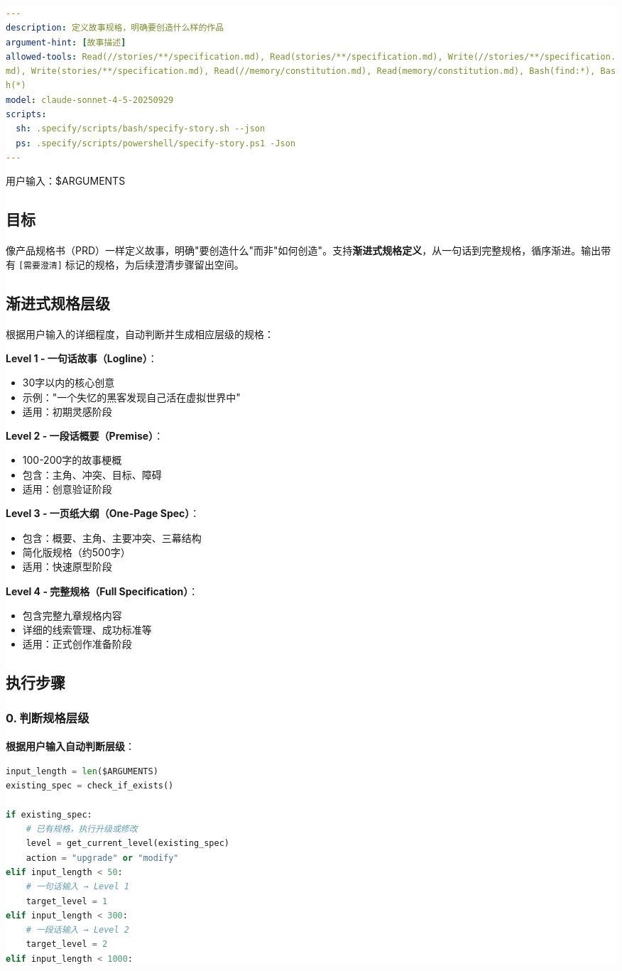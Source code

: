 ```yaml
---
description: 定义故事规格，明确要创造什么样的作品
argument-hint: [故事描述]
allowed-tools: Read(//stories/**/specification.md), Read(stories/**/specification.md), Write(//stories/**/specification.md), Write(stories/**/specification.md), Read(//memory/constitution.md), Read(memory/constitution.md), Bash(find:*), Bash(*)
model: claude-sonnet-4-5-20250929
scripts:
  sh: .specify/scripts/bash/specify-story.sh --json
  ps: .specify/scripts/powershell/specify-story.ps1 -Json
---
```


用户输入：$ARGUMENTS

## 目标

像产品规格书（PRD）一样定义故事，明确"要创造什么"而非"如何创造"。支持**渐进式规格定义**，从一句话到完整规格，循序渐进。输出带有 `[需要澄清]` 标记的规格，为后续澄清步骤留出空间。

## 渐进式规格层级

根据用户输入的详细程度，自动判断并生成相应层级的规格：

**Level 1 - 一句话故事（Logline）**：
- 30字以内的核心创意
- 示例："一个失忆的黑客发现自己活在虚拟世界中"
- 适用：初期灵感阶段

**Level 2 - 一段话概要（Premise）**：
- 100-200字的故事梗概
- 包含：主角、冲突、目标、障碍
- 适用：创意验证阶段

**Level 3 - 一页纸大纲（One-Page Spec）**：
- 包含：概要、主角、主要冲突、三幕结构
- 简化版规格（约500字）
- 适用：快速原型阶段

**Level 4 - 完整规格（Full Specification）**：
- 包含完整九章规格内容
- 详细的线索管理、成功标准等
- 适用：正式创作准备阶段

## 执行步骤

### 0. 判断规格层级

**根据用户输入自动判断层级**：

```python
input_length = len($ARGUMENTS)
existing_spec = check_if_exists()

if existing_spec:
    # 已有规格，执行升级或修改
    level = get_current_level(existing_spec)
    action = "upgrade" or "modify"
elif input_length < 50:
    # 一句话输入 → Level 1
    target_level = 1
elif input_length < 300:
    # 一段话输入 → Level 2
    target_level = 2
elif input_length < 1000:
```